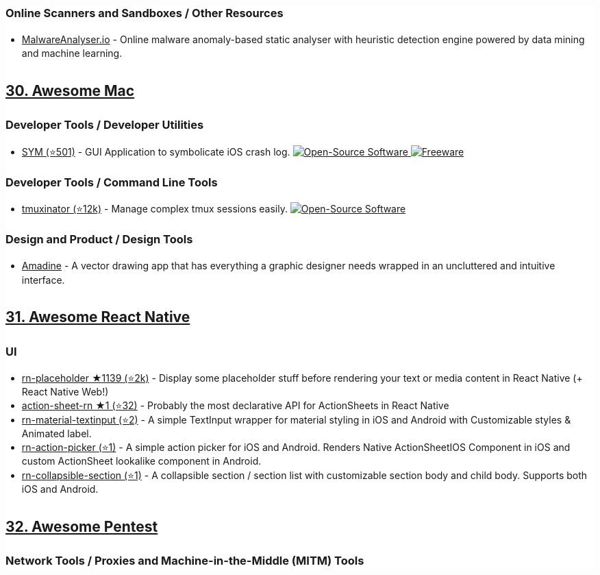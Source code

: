 ### Online Scanners and Sandboxes / Other Resources

*   [MalwareAnalyser.io](https://malwareanalyser.io/) - Online malware anomaly-based static analyser with heuristic detection engine powered by data mining and machine learning.

## [30. Awesome Mac](/content/jaywcjlove/awesome-mac/week/README.md)

### Developer Tools / Developer Utilities

*   [SYM (⭐501)](https://github.com/zqqf16/SYM) - GUI Application to symbolicate iOS crash log. [![Open-Source Software](https://jaywcjlove.github.io/sb/ico/min-oss.svg "Open Source Software") ![Freeware](https://jaywcjlove.github.io/sb/ico/min-free.svg "Freeware")](https://github.com/zqqf16/SYM)

### Developer Tools / Command Line Tools

*   [tmuxinator (⭐12k)](https://github.com/tmuxinator/tmuxinator) - Manage complex tmux sessions easily. [![Open-Source Software](https://jaywcjlove.github.io/sb/ico/min-oss.svg "Open Source Software")](https://github.com/tmuxinator/tmuxinator)

### Design and Product / Design Tools

*   [Amadine](https://amadine.com) - A vector drawing app that has everything a graphic designer needs wrapped in an uncluttered and intuitive interface.

## [31. Awesome React Native](/content/jondot/awesome-react-native/week/README.md)

### UI

*   [rn-placeholder ★1139 (⭐2k)](https://github.com/mfrachet/rn-placeholder) - Display some placeholder stuff before rendering your text or media content in React Native (+ React Native Web!)
*   [action-sheet-rn ★1 (⭐32)](https://github.com/mfrachet/action-sheet-rn) - Probably the most declarative API for ActionSheets in React Native
*   [rn-material-textinput (⭐2)](https://github.com/akshit5230/React-Native-Material-TextInput) - A simple TextInput wrapper for material styling in iOS and Android with Customizable styles & Animated label.
*   [rn-action-picker (⭐1)](https://github.com/akshit5230/rn-action-picker) - A simple action picker for iOS and Android. Renders Native ActionSheetIOS Component in iOS and custom ActionSheet lookalike component in Android.
*   [rn-collapsible-section (⭐1)](https://github.com/akshit5230/React-Native-Collapsible-Section) - A collapsible section / section list with customizable section body and child body. Supports both iOS and Android.

## [32. Awesome Pentest](/content/enaqx/awesome-pentest/week/README.md)

### Network Tools / Proxies and Machine-in-the-Middle (MITM) Tools
